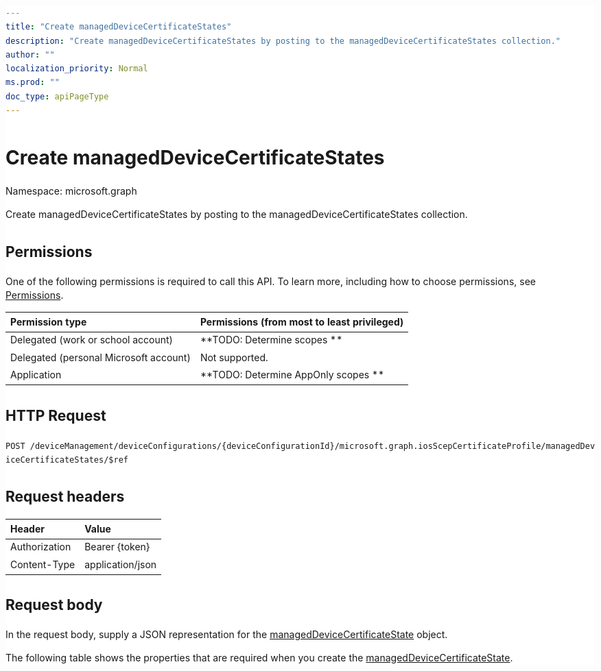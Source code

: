 ```yaml
---
title: "Create managedDeviceCertificateStates"
description: "Create managedDeviceCertificateStates by posting to the managedDeviceCertificateStates collection."
author: ""
localization_priority: Normal
ms.prod: ""
doc_type: apiPageType
---
```


# Create managedDeviceCertificateStates

Namespace: microsoft.graph

Create managedDeviceCertificateStates by posting to the managedDeviceCertificateStates collection.

## Permissions
One of the following permissions is required to call this API. To learn more, including how to choose permissions, see [Permissions](/concepts/permissions-reference.md).

|Permission type|Permissions (from most to least privileged)|
|:---|:---|
|Delegated (work or school account)|**TODO: Determine scopes **|
|Delegated (personal Microsoft account)|Not supported.|
|Application|**TODO: Determine AppOnly scopes **|

## HTTP Request

``` http
POST /deviceManagement/deviceConfigurations/{deviceConfigurationId}/microsoft.graph.iosScepCertificateProfile/managedDeviceCertificateStates/$ref
```

## Request headers
|Header|Value|
|:---|:---|
|Authorization|Bearer {token}|
|Content-Type|application/json|

## Request body
In the request body, supply a JSON representation for the [managedDeviceCertificateState](../resources/manageddevicecertificatestate.md) object.

The following table shows the properties that are required when you create the [managedDeviceCertificateState](../resources/manageddevicecertificatestate.md).
